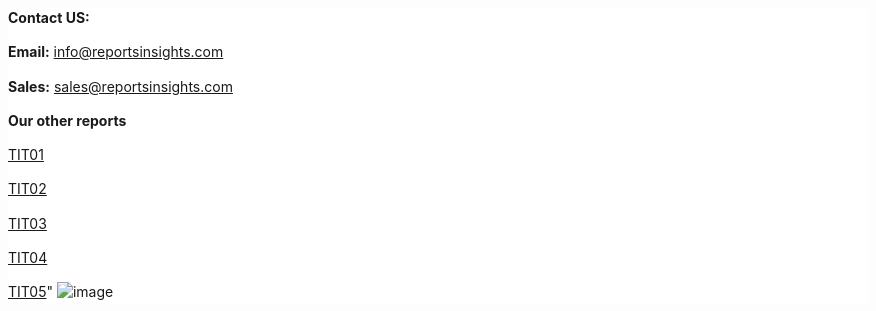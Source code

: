 <strong>Contact US:</strong>

<p class=""""><b>Email:</b> <a href=mailto:info@reportsinsights.com>info@reportsinsights.com</a></p>
<p class=""""><b>Sales:</b> <a href=mailto:sales@reportsinsights.com>sales@reportsinsights.com</a></p>

<strong>Our other reports</strong>

<a href=LIN01>TIT01</a>

<a href=LIN02>TIT02</a>

<a href=LIN03>TIT03</a>

<a href=LIN04>TIT04</a>

<a href=LIN05>TIT05</a>"
![image](https://github.com/user-attachments/assets/58d2573f-9013-47c1-a639-c056304ab737)

